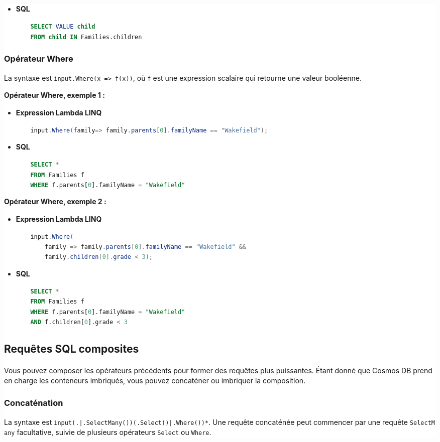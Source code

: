 - **SQL**

  ```sql
      SELECT VALUE child
      FROM child IN Families.children
  ```

### <a name="where-operator"></a>Opérateur Where

La syntaxe est `input.Where(x => f(x))`, où `f` est une expression scalaire qui retourne une valeur booléenne.

**Opérateur Where, exemple 1 :**

- **Expression Lambda LINQ**
  
  ```csharp
      input.Where(family=> family.parents[0].familyName == "Wakefield");
  ```
  
- **SQL**
  
  ```sql
      SELECT *
      FROM Families f
      WHERE f.parents[0].familyName = "Wakefield"
  ```
  
**Opérateur Where, exemple 2 :**

- **Expression Lambda LINQ**
  
  ```csharp
      input.Where(
          family => family.parents[0].familyName == "Wakefield" &&
          family.children[0].grade < 3);
  ```
  
- **SQL**
  
  ```sql
      SELECT *
      FROM Families f
      WHERE f.parents[0].familyName = "Wakefield"
      AND f.children[0].grade < 3
  ```

## <a name="composite-sql-queries"></a>Requêtes SQL composites

Vous pouvez composer les opérateurs précédents pour former des requêtes plus puissantes. Étant donné que Cosmos DB prend en charge les conteneurs imbriqués, vous pouvez concaténer ou imbriquer la composition.

### <a name="concatenation"></a>Concaténation

La syntaxe est `input(.|.SelectMany())(.Select()|.Where())*`. Une requête concaténée peut commencer par une requête `SelectMany` facultative, suivie de plusieurs opérateurs `Select` ou `Where`.
